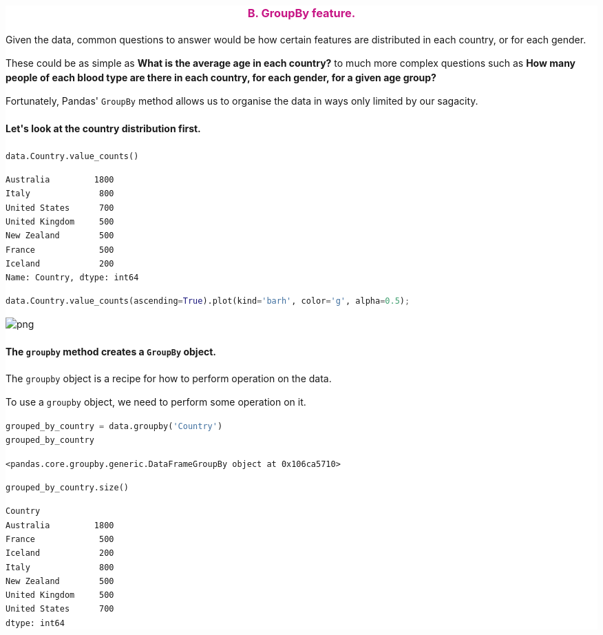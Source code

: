 

<h3> <center><font color=MediumVioletRed>B. GroupBy feature.</font></center></h3>

Given the data, common questions to answer would be how certain features are distributed in each
country, or for each gender. 

These could be as simple as __What is the average age in each country?__
to much more complex questions such as __How many people of each blood type are there in each country, for 
each gender, for a given age group?__

Fortunately, Pandas' `GroupBy` method allows us to organise the data in ways only limited by our sagacity.


<h4> Let's look at the country distribution first.  </h4>


```python
data.Country.value_counts()
```

    Australia         1800
    Italy              800
    United States      700
    United Kingdom     500
    New Zealand        500
    France             500
    Iceland            200
    Name: Country, dtype: int64




```python
data.Country.value_counts(ascending=True).plot(kind='barh', color='g', alpha=0.5);
```

![png](output_31_0.png)


#### The `groupby` method creates a `GroupBy` object.
The `groupby` object is a recipe for how to perform operation on the data.

To use a `groupby` object, we need to perform some operation on it.


```python
grouped_by_country = data.groupby('Country')
grouped_by_country
```

    <pandas.core.groupby.generic.DataFrameGroupBy object at 0x106ca5710>




```python
grouped_by_country.size()
```

    Country
    Australia         1800
    France             500
    Iceland            200
    Italy              800
    New Zealand        500
    United Kingdom     500
    United States      700
    dtype: int64
